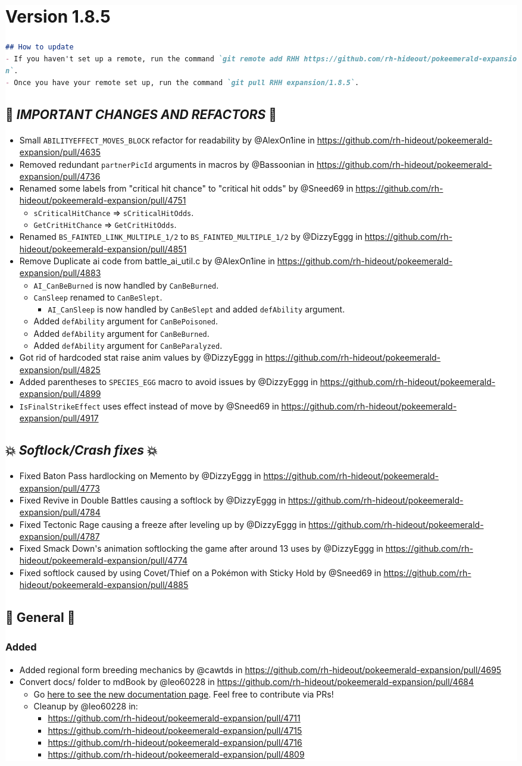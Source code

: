 # Version 1.8.5

```md
## How to update
- If you haven't set up a remote, run the command `git remote add RHH https://github.com/rh-hideout/pokeemerald-expansion`.
- Once you have your remote set up, run the command `git pull RHH expansion/1.8.5`.
```

## 🌋 *IMPORTANT CHANGES AND REFACTORS* 🌋
* Small `ABILITYEFFECT_MOVES_BLOCK` refactor for readability by @AlexOn1ine in https://github.com/rh-hideout/pokeemerald-expansion/pull/4635
* Removed redundant `partnerPicId` arguments in macros by @Bassoonian in https://github.com/rh-hideout/pokeemerald-expansion/pull/4736
* Renamed some labels from "critical hit chance" to "critical hit odds" by @Sneed69 in https://github.com/rh-hideout/pokeemerald-expansion/pull/4751
    * `sCriticalHitChance` => `sCriticalHitOdds`.
    * `GetCritHitChance` => `GetCritHitOdds`.
* Renamed `BS_FAINTED_LINK_MULTIPLE_1/2` to `BS_FAINTED_MULTIPLE_1/2` by @DizzyEggg in https://github.com/rh-hideout/pokeemerald-expansion/pull/4851
* Remove Duplicate ai code from battle_ai_util.c by @AlexOn1ine in https://github.com/rh-hideout/pokeemerald-expansion/pull/4883
    * `AI_CanBeBurned` is now handled by `CanBeBurned`.
    * `CanSleep` renamed to `CanBeSlept`.
        * `AI_CanSleep` is now handled by `CanBeSlept` and added `defAbility` argument.
    * Added `defAbility` argument for `CanBePoisoned`.
    * Added `defAbility` argument for `CanBeBurned`.
    * Added `defAbility` argument for `CanBeParalyzed`.
* Got rid of hardcoded stat raise anim values by @DizzyEggg in https://github.com/rh-hideout/pokeemerald-expansion/pull/4825
* Added parentheses to `SPECIES_EGG` macro to avoid issues by @DizzyEggg in https://github.com/rh-hideout/pokeemerald-expansion/pull/4899
* `IsFinalStrikeEffect` uses effect instead of move by @Sneed69 in https://github.com/rh-hideout/pokeemerald-expansion/pull/4917

## 💥 *Softlock/Crash fixes* 💥
* Fixed Baton Pass hardlocking on Memento by @DizzyEggg in https://github.com/rh-hideout/pokeemerald-expansion/pull/4773
* Fixed Revive in Double Battles causing a softlock by @DizzyEggg in https://github.com/rh-hideout/pokeemerald-expansion/pull/4784
* Fixed Tectonic Rage causing a freeze after leveling up by @DizzyEggg in https://github.com/rh-hideout/pokeemerald-expansion/pull/4787
* Fixed Smack Down's animation softlocking the game after around 13 uses by @DizzyEggg in https://github.com/rh-hideout/pokeemerald-expansion/pull/4774
* Fixed softlock caused by using Covet/Thief on a Pokémon with Sticky Hold by @Sneed69 in https://github.com/rh-hideout/pokeemerald-expansion/pull/4885

## 🧬 General 🧬
### Added
* Added regional form breeding mechanics by @cawtds in https://github.com/rh-hideout/pokeemerald-expansion/pull/4695
* Convert docs/ folder to mdBook by @leo60228 in https://github.com/rh-hideout/pokeemerald-expansion/pull/4684
    * Go [here to see the new documentation page](https://rh-hideout.github.io/pokeemerald-expansion/). Feel free to contribute via PRs!
    * Cleanup by @leo60228 in:
        * https://github.com/rh-hideout/pokeemerald-expansion/pull/4711
        * https://github.com/rh-hideout/pokeemerald-expansion/pull/4715
        * https://github.com/rh-hideout/pokeemerald-expansion/pull/4716
        * https://github.com/rh-hideout/pokeemerald-expansion/pull/4809